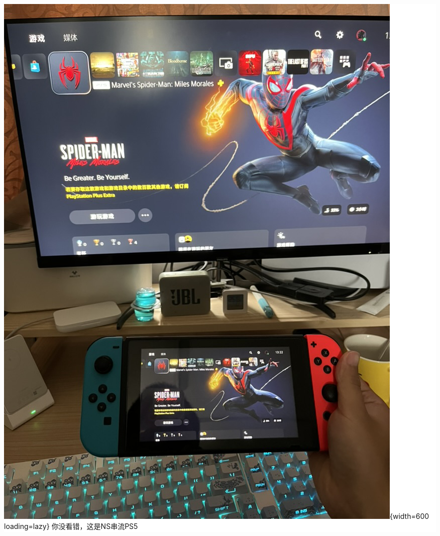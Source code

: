 ![](assets/2024-12-28-00-16-40.png){width=600 loading=lazy}
<figurecaption>你没看错，这是NS串流PS5</figurecaption>
</figure>
